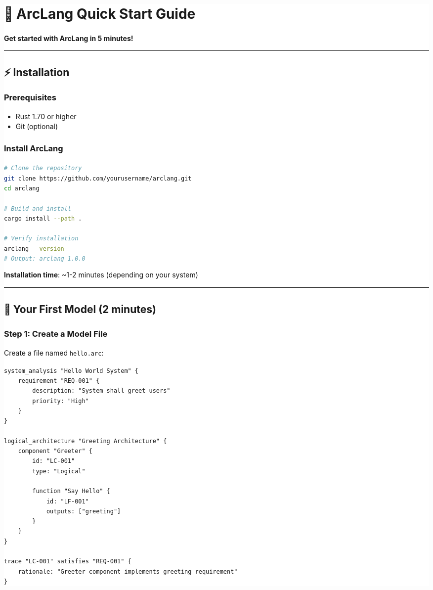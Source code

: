 # 🚀 ArcLang Quick Start Guide

**Get started with ArcLang in 5 minutes!**

---

## ⚡ Installation

### Prerequisites
- Rust 1.70 or higher
- Git (optional)

### Install ArcLang

```bash
# Clone the repository
git clone https://github.com/yourusername/arclang.git
cd arclang

# Build and install
cargo install --path .

# Verify installation
arclang --version
# Output: arclang 1.0.0
```

**Installation time**: ~1-2 minutes (depending on your system)

---

## 📝 Your First Model (2 minutes)

### Step 1: Create a Model File

Create a file named `hello.arc`:

```arc
system_analysis "Hello World System" {
    requirement "REQ-001" {
        description: "System shall greet users"
        priority: "High"
    }
}

logical_architecture "Greeting Architecture" {
    component "Greeter" {
        id: "LC-001"
        type: "Logical"
        
        function "Say Hello" {
            id: "LF-001"
            outputs: ["greeting"]
        }
    }
}

trace "LC-001" satisfies "REQ-001" {
    rationale: "Greeter component implements greeting requirement"
}
```
